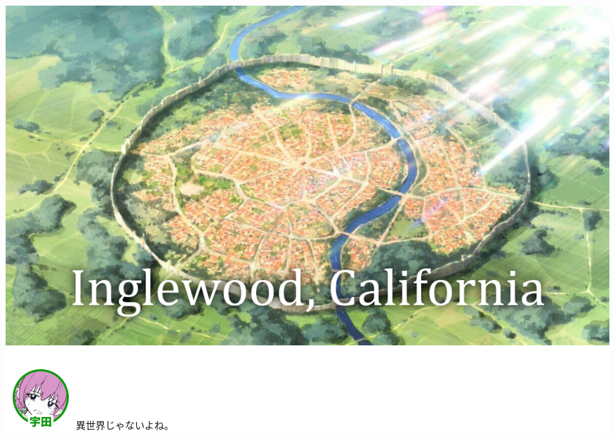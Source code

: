 <p><img src="/img/blog/20240103145206.png"></p>
<p><img src="/img/blog/20240103142413.png" width="100px" height="100px" >異世界じゃないよね。</p>